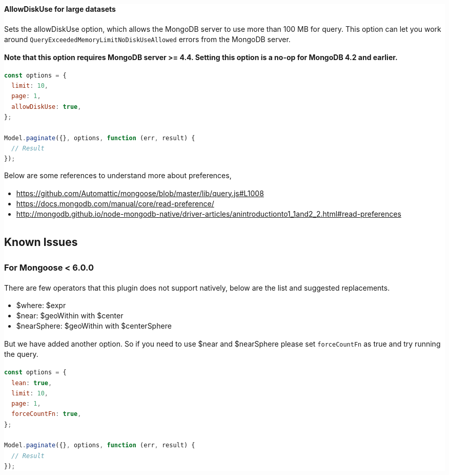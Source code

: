 #### AllowDiskUse for large datasets

Sets the allowDiskUse option, which allows the MongoDB server to use more than 100 MB for query. This option can let you work around `QueryExceededMemoryLimitNoDiskUseAllowed` errors from the MongoDB server.

**Note that this option requires MongoDB server >= 4.4. Setting this option is a no-op for MongoDB 4.2 and earlier.**

```js
const options = {
  limit: 10,
  page: 1,
  allowDiskUse: true,
};

Model.paginate({}, options, function (err, result) {
  // Result
});
```

Below are some references to understand more about preferences,

- <https://github.com/Automattic/mongoose/blob/master/lib/query.js#L1008>
- <https://docs.mongodb.com/manual/core/read-preference/>
- <http://mongodb.github.io/node-mongodb-native/driver-articles/anintroductionto1_1and2_2.html#read-preferences>

## Known Issues

### For Mongoose < 6.0.0

There are few operators that this plugin does not support natively, below are the list and suggested replacements.

- $where: $expr
- $near: $geoWithin with \$center
- $nearSphere: $geoWithin with \$centerSphere

But we have added another option. So if you need to use $near and $nearSphere please set `forceCountFn` as true and try running the query.

```js
const options = {
  lean: true,
  limit: 10,
  page: 1,
  forceCountFn: true,
};

Model.paginate({}, options, function (err, result) {
  // Result
});
```
